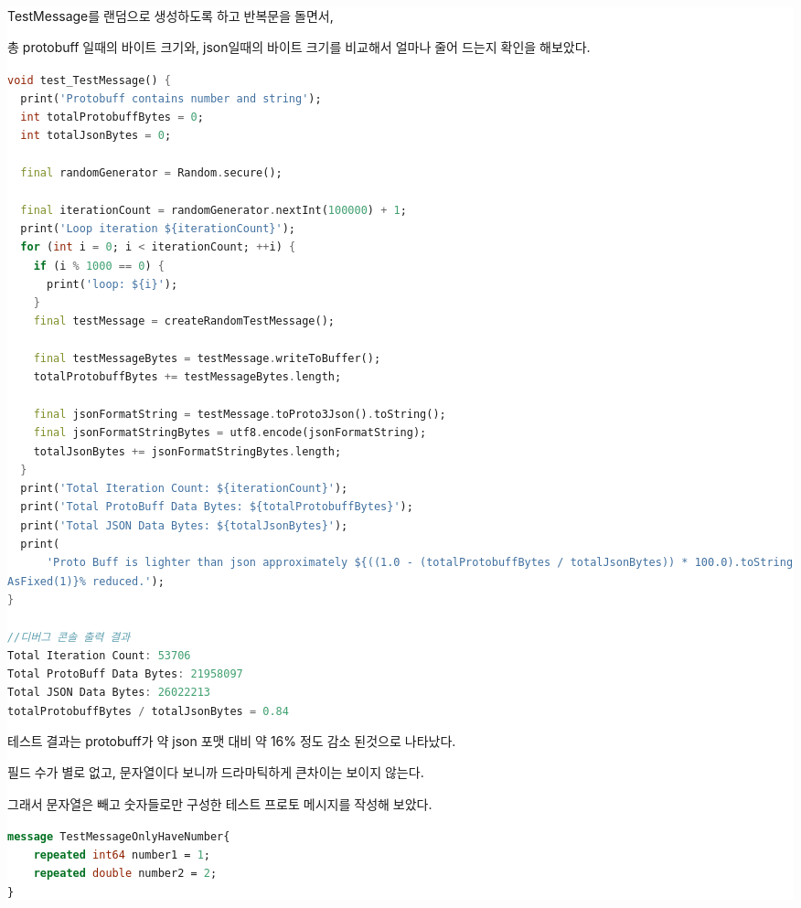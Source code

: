 TestMessage를 랜덤으로 생성하도록 하고 반복문을 돌면서,  

총 protobuff 일때의 바이트 크기와, json일때의 바이트 크기를 비교해서 얼마나 줄어 드는지 확인을 해보았다.


``` dart
void test_TestMessage() {
  print('Protobuff contains number and string');
  int totalProtobuffBytes = 0;
  int totalJsonBytes = 0;

  final randomGenerator = Random.secure();

  final iterationCount = randomGenerator.nextInt(100000) + 1;
  print('Loop iteration ${iterationCount}');
  for (int i = 0; i < iterationCount; ++i) {
    if (i % 1000 == 0) {
      print('loop: ${i}');
    }
    final testMessage = createRandomTestMessage();

    final testMessageBytes = testMessage.writeToBuffer();
    totalProtobuffBytes += testMessageBytes.length;

    final jsonFormatString = testMessage.toProto3Json().toString();
    final jsonFormatStringBytes = utf8.encode(jsonFormatString);
    totalJsonBytes += jsonFormatStringBytes.length;
  }
  print('Total Iteration Count: ${iterationCount}');
  print('Total ProtoBuff Data Bytes: ${totalProtobuffBytes}');
  print('Total JSON Data Bytes: ${totalJsonBytes}');
  print(
      'Proto Buff is lighter than json approximately ${((1.0 - (totalProtobuffBytes / totalJsonBytes)) * 100.0).toStringAsFixed(1)}% reduced.');
}

//디버그 콘솔 출력 결과
Total Iteration Count: 53706
Total ProtoBuff Data Bytes: 21958097
Total JSON Data Bytes: 26022213
totalProtobuffBytes / totalJsonBytes = 0.84
```

테스트 결과는 protobuff가 약 json 포맷 대비 약 16% 정도 감소 된것으로 나타났다.  

필드 수가 별로 없고, 문자열이다 보니까 드라마틱하게 큰차이는 보이지 않는다.  

그래서 문자열은 빼고 숫자들로만 구성한 테스트 프로토 메시지를 작성해 보았다.

``` proto
message TestMessageOnlyHaveNumber{
    repeated int64 number1 = 1;
    repeated double number2 = 2;
}
```
